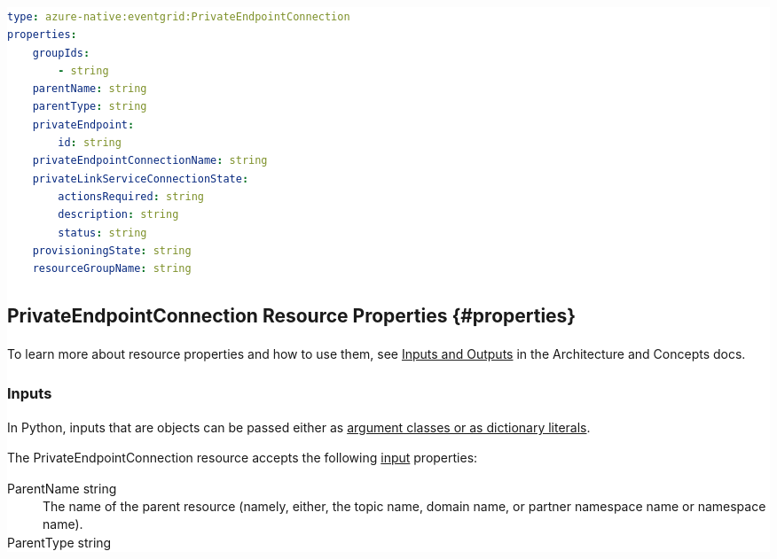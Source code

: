 
<div>
<pulumi-choosable type="language" values="yaml">

```yaml
type: azure-native:eventgrid:PrivateEndpointConnection
properties:
    groupIds:
        - string
    parentName: string
    parentType: string
    privateEndpoint:
        id: string
    privateEndpointConnectionName: string
    privateLinkServiceConnectionState:
        actionsRequired: string
        description: string
        status: string
    provisioningState: string
    resourceGroupName: string
```

</pulumi-choosable>
</div>



## PrivateEndpointConnection Resource Properties {#properties}

To learn more about resource properties and how to use them, see [Inputs and Outputs](/docs/intro/concepts/inputs-outputs) in the Architecture and Concepts docs.

### Inputs

<pulumi-choosable type="language" values="python">
<p>
In Python, inputs that are objects can be passed either as <a href="/docs/languages-sdks/python/#inputs-and-outputs">argument classes or as dictionary literals</a>.
</p>
</pulumi-choosable>

The PrivateEndpointConnection resource accepts the following [input](/docs/intro/concepts/inputs-outputs) properties:



<div>
<pulumi-choosable type="language" values="csharp">
<dl class="resources-properties"><dt class="property-required property-replacement"
            title="Required">
        <span id="parentname_csharp">
<a data-swiftype-name="resource-property" data-swiftype-type="text" href="#parentname_csharp" style="color: inherit; text-decoration: inherit;">Parent<wbr>Name</a>
</span>
        <span class="property-indicator"></span>
        <span class="property-type">string</span>
    </dt>
    <dd>The name of the parent resource (namely, either, the topic name, domain name, or partner namespace name or namespace name).</dd><dt class="property-required property-replacement"
            title="Required">
        <span id="parenttype_csharp">
<a data-swiftype-name="resource-property" data-swiftype-type="text" href="#parenttype_csharp" style="color: inherit; text-decoration: inherit;">Parent<wbr>Type</a>
</span>
        <span class="property-indicator"></span>
        <span class="property-type">string</span>
    </dt>